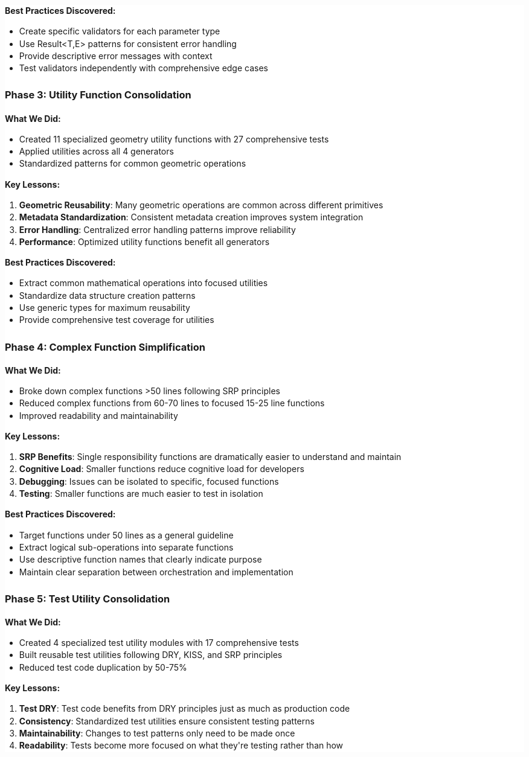 **Best Practices Discovered:**
- Create specific validators for each parameter type
- Use Result<T,E> patterns for consistent error handling
- Provide descriptive error messages with context
- Test validators independently with comprehensive edge cases

### Phase 3: Utility Function Consolidation

**What We Did:**
- Created 11 specialized geometry utility functions with 27 comprehensive tests
- Applied utilities across all 4 generators
- Standardized patterns for common geometric operations

**Key Lessons:**
1. **Geometric Reusability**: Many geometric operations are common across different primitives
2. **Metadata Standardization**: Consistent metadata creation improves system integration
3. **Error Handling**: Centralized error handling patterns improve reliability
4. **Performance**: Optimized utility functions benefit all generators

**Best Practices Discovered:**
- Extract common mathematical operations into focused utilities
- Standardize data structure creation patterns
- Use generic types for maximum reusability
- Provide comprehensive test coverage for utilities

### Phase 4: Complex Function Simplification

**What We Did:**
- Broke down complex functions >50 lines following SRP principles
- Reduced complex functions from 60-70 lines to focused 15-25 line functions
- Improved readability and maintainability

**Key Lessons:**
1. **SRP Benefits**: Single responsibility functions are dramatically easier to understand and maintain
2. **Cognitive Load**: Smaller functions reduce cognitive load for developers
3. **Debugging**: Issues can be isolated to specific, focused functions
4. **Testing**: Smaller functions are much easier to test in isolation

**Best Practices Discovered:**
- Target functions under 50 lines as a general guideline
- Extract logical sub-operations into separate functions
- Use descriptive function names that clearly indicate purpose
- Maintain clear separation between orchestration and implementation

### Phase 5: Test Utility Consolidation

**What We Did:**
- Created 4 specialized test utility modules with 17 comprehensive tests
- Built reusable test utilities following DRY, KISS, and SRP principles
- Reduced test code duplication by 50-75%

**Key Lessons:**
1. **Test DRY**: Test code benefits from DRY principles just as much as production code
2. **Consistency**: Standardized test utilities ensure consistent testing patterns
3. **Maintainability**: Changes to test patterns only need to be made once
4. **Readability**: Tests become more focused on what they're testing rather than how
